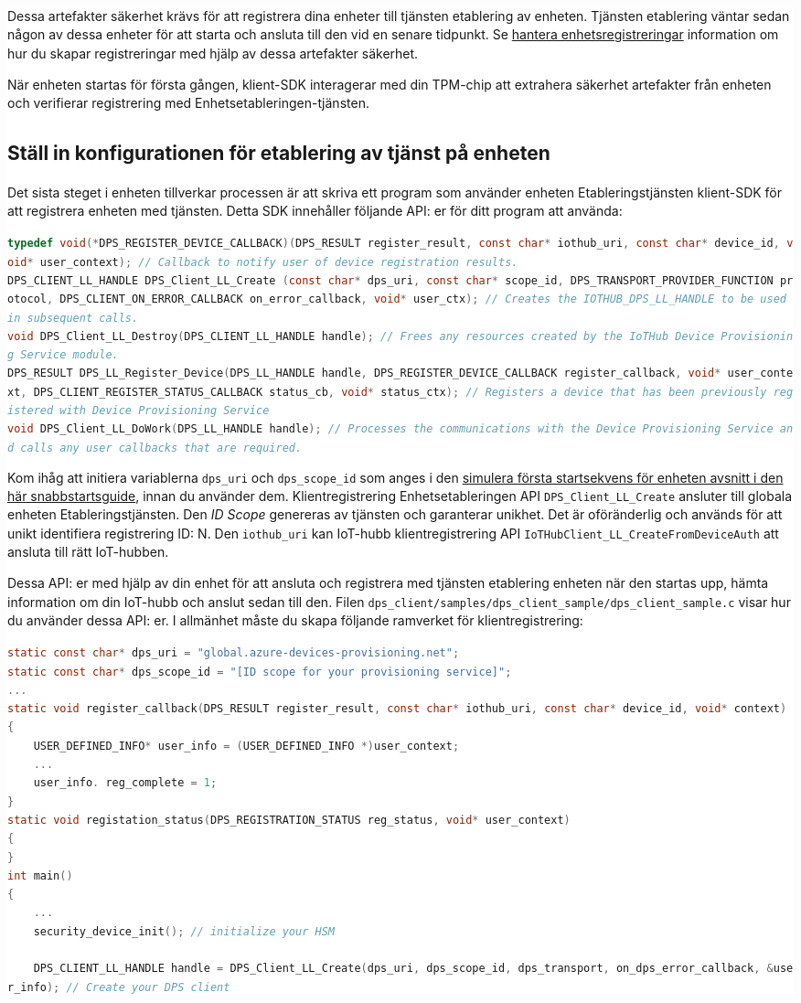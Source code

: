 Dessa artefakter säkerhet krävs för att registrera dina enheter till tjänsten etablering av enheten. Tjänsten etablering väntar sedan någon av dessa enheter för att starta och ansluta till den vid en senare tidpunkt. Se [hantera enhetsregistreringar](how-to-manage-enrollments.md) information om hur du skapar registreringar med hjälp av dessa artefakter säkerhet. 

När enheten startas för första gången, klient-SDK interagerar med din TPM-chip att extrahera säkerhet artefakter från enheten och verifierar registrering med Enhetsetableringen-tjänsten. 


## <a name="set-up-the-device-provisioning-service-configuration-on-the-device"></a>Ställ in konfigurationen för etablering av tjänst på enheten

Det sista steget i enheten tillverkar processen är att skriva ett program som använder enheten Etableringstjänsten klient-SDK för att registrera enheten med tjänsten. Detta SDK innehåller följande API: er för ditt program att använda:

```C
typedef void(*DPS_REGISTER_DEVICE_CALLBACK)(DPS_RESULT register_result, const char* iothub_uri, const char* device_id, void* user_context); // Callback to notify user of device registration results.
DPS_CLIENT_LL_HANDLE DPS_Client_LL_Create (const char* dps_uri, const char* scope_id, DPS_TRANSPORT_PROVIDER_FUNCTION protocol, DPS_CLIENT_ON_ERROR_CALLBACK on_error_callback, void* user_ctx); // Creates the IOTHUB_DPS_LL_HANDLE to be used in subsequent calls.
void DPS_Client_LL_Destroy(DPS_CLIENT_LL_HANDLE handle); // Frees any resources created by the IoTHub Device Provisioning Service module.
DPS_RESULT DPS_LL_Register_Device(DPS_LL_HANDLE handle, DPS_REGISTER_DEVICE_CALLBACK register_callback, void* user_context, DPS_CLIENT_REGISTER_STATUS_CALLBACK status_cb, void* status_ctx); // Registers a device that has been previously registered with Device Provisioning Service
void DPS_Client_LL_DoWork(DPS_LL_HANDLE handle); // Processes the communications with the Device Provisioning Service and calls any user callbacks that are required.
```

Kom ihåg att initiera variablerna `dps_uri` och `dps_scope_id` som anges i den [simulera första startsekvens för enheten avsnitt i den här snabbstartsguide](./quick-create-simulated-device.md#firstbootsequence), innan du använder dem. Klientregistrering Enhetsetableringen API `DPS_Client_LL_Create` ansluter till globala enheten Etableringstjänsten. Den *ID Scope* genereras av tjänsten och garanterar unikhet. Det är oföränderlig och används för att unikt identifiera registrering ID: N. Den `iothub_uri` kan IoT-hubb klientregistrering API `IoTHubClient_LL_CreateFromDeviceAuth` att ansluta till rätt IoT-hubben. 


Dessa API: er med hjälp av din enhet för att ansluta och registrera med tjänsten etablering enheten när den startas upp, hämta information om din IoT-hubb och anslut sedan till den. Filen `dps_client/samples/dps_client_sample/dps_client_sample.c` visar hur du använder dessa API: er. I allmänhet måste du skapa följande ramverket för klientregistrering:

```C
static const char* dps_uri = "global.azure-devices-provisioning.net";
static const char* dps_scope_id = "[ID scope for your provisioning service]";
...
static void register_callback(DPS_RESULT register_result, const char* iothub_uri, const char* device_id, void* context)
{
    USER_DEFINED_INFO* user_info = (USER_DEFINED_INFO *)user_context;
    ...
    user_info. reg_complete = 1;
}
static void registation_status(DPS_REGISTRATION_STATUS reg_status, void* user_context)
{
}
int main()
{
    ...    
    security_device_init(); // initialize your HSM 

    DPS_CLIENT_LL_HANDLE handle = DPS_Client_LL_Create(dps_uri, dps_scope_id, dps_transport, on_dps_error_callback, &user_info); // Create your DPS client
```